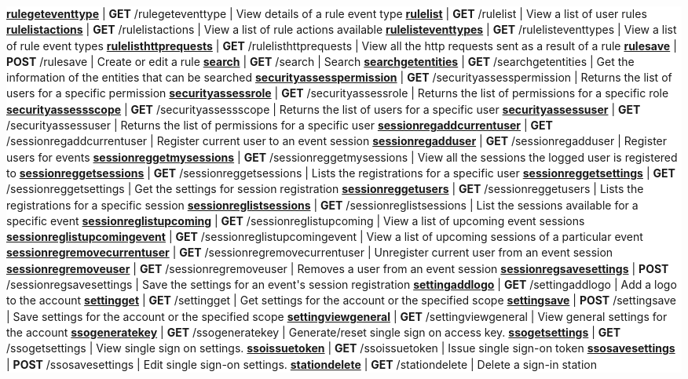 [**rulegeteventtype**](DefaultApi.md#rulegeteventtype) | **GET** /rulegeteventtype | View details of a rule event type
[**rulelist**](DefaultApi.md#rulelist) | **GET** /rulelist | View a list of user rules
[**rulelistactions**](DefaultApi.md#rulelistactions) | **GET** /rulelistactions | View a list of rule actions available
[**rulelisteventtypes**](DefaultApi.md#rulelisteventtypes) | **GET** /rulelisteventtypes | View a list of rule event types
[**rulelisthttprequests**](DefaultApi.md#rulelisthttprequests) | **GET** /rulelisthttprequests | View all the http requests sent as a result of a rule
[**rulesave**](DefaultApi.md#rulesave) | **POST** /rulesave | Create or edit a rule
[**search**](DefaultApi.md#search) | **GET** /search | Search
[**searchgetentities**](DefaultApi.md#searchgetentities) | **GET** /searchgetentities | Get the information of the entities that can be searched
[**securityassesspermission**](DefaultApi.md#securityassesspermission) | **GET** /securityassesspermission | Returns the list of users for a specific permission
[**securityassessrole**](DefaultApi.md#securityassessrole) | **GET** /securityassessrole | Returns the list of permissions for a specific role
[**securityassessscope**](DefaultApi.md#securityassessscope) | **GET** /securityassessscope | Returns the list of users for a specific user
[**securityassessuser**](DefaultApi.md#securityassessuser) | **GET** /securityassessuser | Returns the list of permissions for a specific user
[**sessionregaddcurrentuser**](DefaultApi.md#sessionregaddcurrentuser) | **GET** /sessionregaddcurrentuser | Register current user to an event session
[**sessionregadduser**](DefaultApi.md#sessionregadduser) | **GET** /sessionregadduser | Register users for events
[**sessionreggetmysessions**](DefaultApi.md#sessionreggetmysessions) | **GET** /sessionreggetmysessions | View all the sessions the logged user is registered to
[**sessionreggetsessions**](DefaultApi.md#sessionreggetsessions) | **GET** /sessionreggetsessions | Lists the registrations for a specific user
[**sessionreggetsettings**](DefaultApi.md#sessionreggetsettings) | **GET** /sessionreggetsettings | Get the settings for session registration
[**sessionreggetusers**](DefaultApi.md#sessionreggetusers) | **GET** /sessionreggetusers | Lists the registrations for a specific session
[**sessionreglistsessions**](DefaultApi.md#sessionreglistsessions) | **GET** /sessionreglistsessions | List the sessions available for a specific event
[**sessionreglistupcoming**](DefaultApi.md#sessionreglistupcoming) | **GET** /sessionreglistupcoming | View a list of upcoming event sessions
[**sessionreglistupcomingevent**](DefaultApi.md#sessionreglistupcomingevent) | **GET** /sessionreglistupcomingevent | View a list of upcoming sessions of a particular event
[**sessionregremovecurrentuser**](DefaultApi.md#sessionregremovecurrentuser) | **GET** /sessionregremovecurrentuser | Unregister current user from an event session
[**sessionregremoveuser**](DefaultApi.md#sessionregremoveuser) | **GET** /sessionregremoveuser | Removes a user from an event session
[**sessionregsavesettings**](DefaultApi.md#sessionregsavesettings) | **POST** /sessionregsavesettings | Save the settings for an event&#39;s session registration
[**settingaddlogo**](DefaultApi.md#settingaddlogo) | **GET** /settingaddlogo | Add a logo to the account
[**settingget**](DefaultApi.md#settingget) | **GET** /settingget | Get settings for the account or the specified scope
[**settingsave**](DefaultApi.md#settingsave) | **POST** /settingsave | Save settings for the account or the specified scope
[**settingviewgeneral**](DefaultApi.md#settingviewgeneral) | **GET** /settingviewgeneral | View general settings for the account
[**ssogeneratekey**](DefaultApi.md#ssogeneratekey) | **GET** /ssogeneratekey | Generate/reset single sign on access key.
[**ssogetsettings**](DefaultApi.md#ssogetsettings) | **GET** /ssogetsettings | View single sign on settings.
[**ssoissuetoken**](DefaultApi.md#ssoissuetoken) | **GET** /ssoissuetoken | Issue single sign-on token
[**ssosavesettings**](DefaultApi.md#ssosavesettings) | **POST** /ssosavesettings | Edit single sign-on settings.
[**stationdelete**](DefaultApi.md#stationdelete) | **GET** /stationdelete | Delete a sign-in station